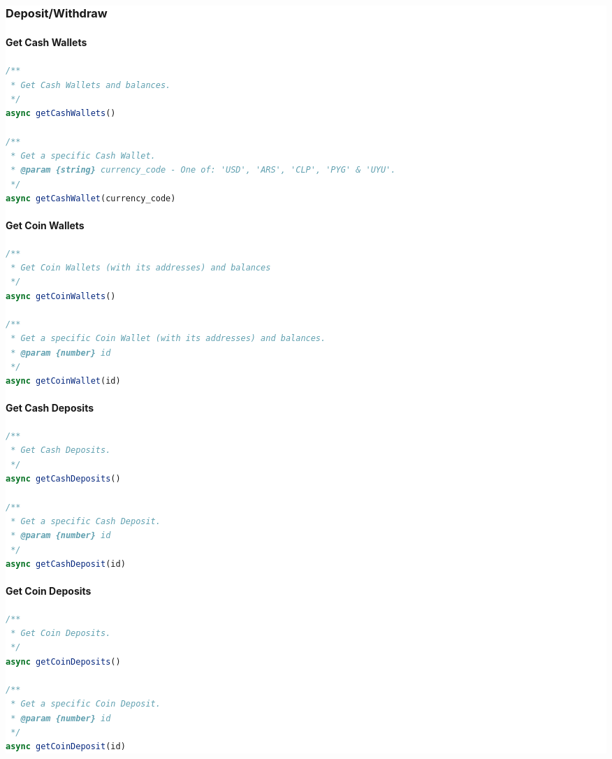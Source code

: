### Deposit/Withdraw

#### Get Cash Wallets

```js
/**
 * Get Cash Wallets and balances.
 */
async getCashWallets()

/**
 * Get a specific Cash Wallet.
 * @param {string} currency_code - One of: 'USD', 'ARS', 'CLP', 'PYG' & 'UYU'.
 */
async getCashWallet(currency_code)
```

#### Get Coin Wallets

```js
/**
 * Get Coin Wallets (with its addresses) and balances
 */
async getCoinWallets()

/**
 * Get a specific Coin Wallet (with its addresses) and balances.
 * @param {number} id
 */
async getCoinWallet(id)
```

#### Get Cash Deposits

```js
/**
 * Get Cash Deposits.
 */
async getCashDeposits()

/**
 * Get a specific Cash Deposit.
 * @param {number} id
 */
async getCashDeposit(id)
```

#### Get Coin Deposits

```js
/**
 * Get Coin Deposits.
 */
async getCoinDeposits()

/**
 * Get a specific Coin Deposit.
 * @param {number} id
 */
async getCoinDeposit(id)
```
